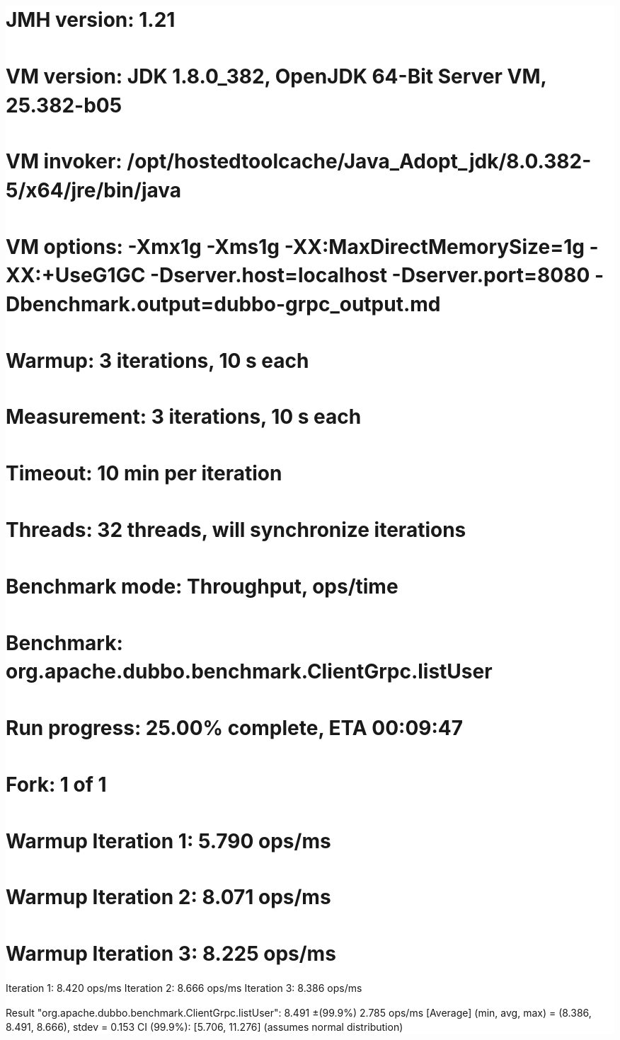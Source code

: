 
# JMH version: 1.21
# VM version: JDK 1.8.0_382, OpenJDK 64-Bit Server VM, 25.382-b05
# VM invoker: /opt/hostedtoolcache/Java_Adopt_jdk/8.0.382-5/x64/jre/bin/java
# VM options: -Xmx1g -Xms1g -XX:MaxDirectMemorySize=1g -XX:+UseG1GC -Dserver.host=localhost -Dserver.port=8080 -Dbenchmark.output=dubbo-grpc_output.md
# Warmup: 3 iterations, 10 s each
# Measurement: 3 iterations, 10 s each
# Timeout: 10 min per iteration
# Threads: 32 threads, will synchronize iterations
# Benchmark mode: Throughput, ops/time
# Benchmark: org.apache.dubbo.benchmark.ClientGrpc.listUser

# Run progress: 25.00% complete, ETA 00:09:47
# Fork: 1 of 1
# Warmup Iteration   1: 5.790 ops/ms
# Warmup Iteration   2: 8.071 ops/ms
# Warmup Iteration   3: 8.225 ops/ms
Iteration   1: 8.420 ops/ms
Iteration   2: 8.666 ops/ms
Iteration   3: 8.386 ops/ms


Result "org.apache.dubbo.benchmark.ClientGrpc.listUser":
  8.491 ±(99.9%) 2.785 ops/ms [Average]
  (min, avg, max) = (8.386, 8.491, 8.666), stdev = 0.153
  CI (99.9%): [5.706, 11.276] (assumes normal distribution)
